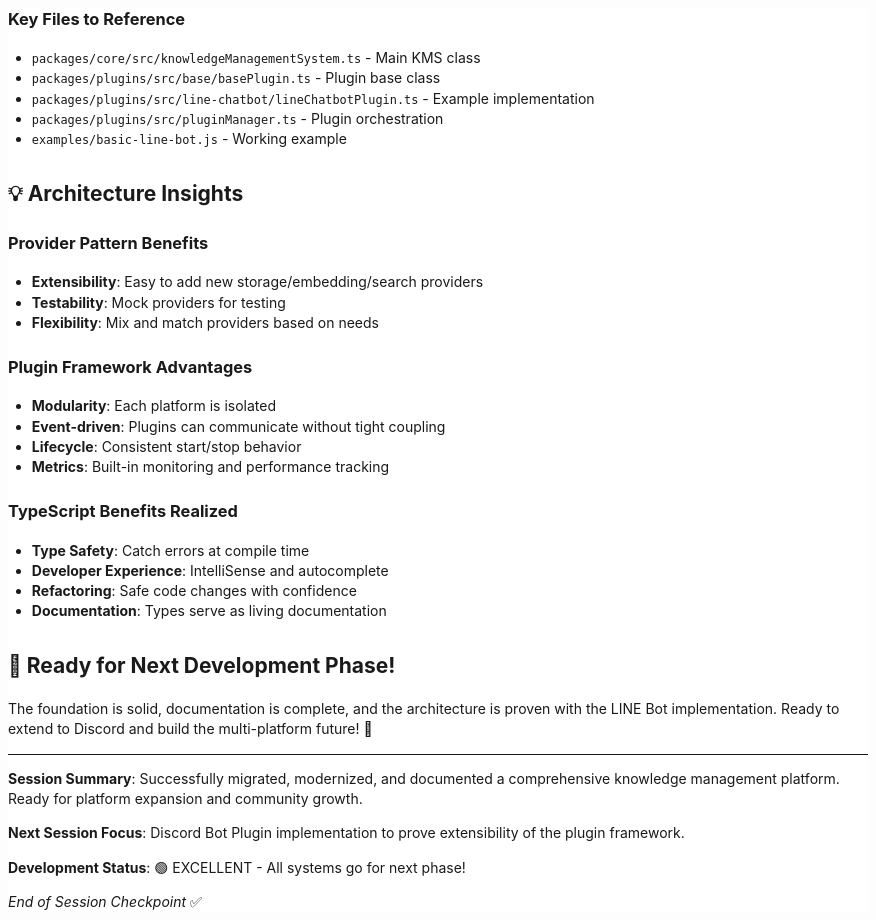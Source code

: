 ### Key Files to Reference
- `packages/core/src/knowledgeManagementSystem.ts` - Main KMS class
- `packages/plugins/src/base/basePlugin.ts` - Plugin base class
- `packages/plugins/src/line-chatbot/lineChatbotPlugin.ts` - Example implementation
- `packages/plugins/src/pluginManager.ts` - Plugin orchestration
- `examples/basic-line-bot.js` - Working example

## 💡 Architecture Insights

### Provider Pattern Benefits
- **Extensibility**: Easy to add new storage/embedding/search providers
- **Testability**: Mock providers for testing
- **Flexibility**: Mix and match providers based on needs

### Plugin Framework Advantages
- **Modularity**: Each platform is isolated
- **Event-driven**: Plugins can communicate without tight coupling
- **Lifecycle**: Consistent start/stop behavior
- **Metrics**: Built-in monitoring and performance tracking

### TypeScript Benefits Realized
- **Type Safety**: Catch errors at compile time
- **Developer Experience**: IntelliSense and autocomplete
- **Refactoring**: Safe code changes with confidence
- **Documentation**: Types serve as living documentation

## 🎊 Ready for Next Development Phase!

The foundation is solid, documentation is complete, and the architecture is proven with the LINE Bot implementation. Ready to extend to Discord and build the multi-platform future! 🚀

---

**Session Summary**: Successfully migrated, modernized, and documented a comprehensive knowledge management platform. Ready for platform expansion and community growth.

**Next Session Focus**: Discord Bot Plugin implementation to prove extensibility of the plugin framework.

**Development Status**: 🟢 EXCELLENT - All systems go for next phase! 

*End of Session Checkpoint* ✅